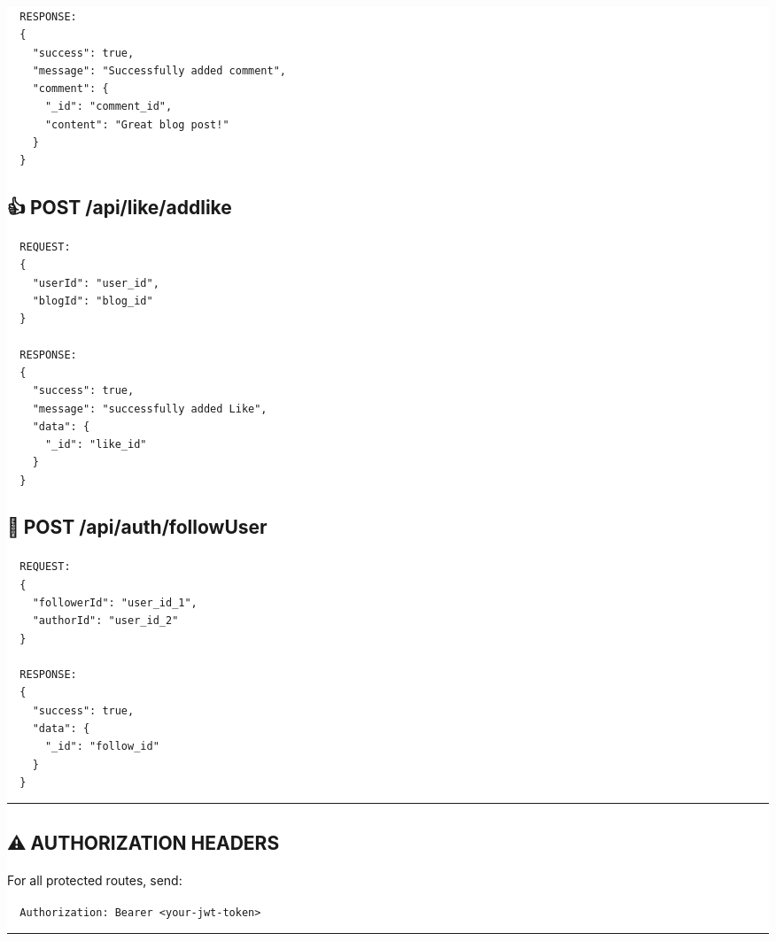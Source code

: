       RESPONSE:
      {
        "success": true,
        "message": "Successfully added comment",
        "comment": {
          "_id": "comment_id",
          "content": "Great blog post!"
        }
      }

  ## 👍 POST /api/like/addlike

      REQUEST:
      {
        "userId": "user_id",
        "blogId": "blog_id"
      }

      RESPONSE:
      {
        "success": true,
        "message": "successfully added Like",
        "data": {
          "_id": "like_id"
        }
      }

  ## 👥 POST /api/auth/followUser

      REQUEST:
      {
        "followerId": "user_id_1",
        "authorId": "user_id_2"
      }

      RESPONSE:
      {
        "success": true,
        "data": {
          "_id": "follow_id"
        }
      }

  ---

  ## ⚠️ AUTHORIZATION HEADERS

  For all protected routes, send:

      Authorization: Bearer <your-jwt-token>

  ---
